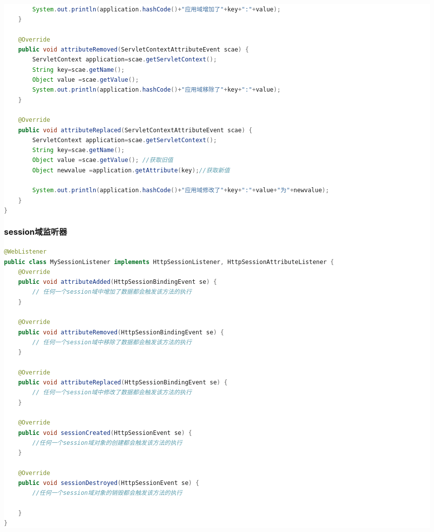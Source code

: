 ```java
        System.out.println(application.hashCode()+"应用域增加了"+key+":"+value);
    }
 
    @Override
    public void attributeRemoved(ServletContextAttributeEvent scae) {
        ServletContext application=scae.getServletContext();
        String key=scae.getName();
        Object value =scae.getValue();
        System.out.println(application.hashCode()+"应用域移除了"+key+":"+value);
    }
 
    @Override
    public void attributeReplaced(ServletContextAttributeEvent scae) {
        ServletContext application=scae.getServletContext();
        String key=scae.getName();
        Object value =scae.getValue(); //获取旧值
        Object newvalue =application.getAttribute(key);//获取新值
 
        System.out.println(application.hashCode()+"应用域修改了"+key+":"+value+"为"+newvalue);
    }
}
```

### session域监听器

```java
@WebListener
public class MySessionListener implements HttpSessionListener, HttpSessionAttributeListener {
    @Override
    public void attributeAdded(HttpSessionBindingEvent se) {
        // 任何一个session域中增加了数据都会触发该方法的执行
    }
 
    @Override
    public void attributeRemoved(HttpSessionBindingEvent se) {
        // 任何一个session域中移除了数据都会触发该方法的执行
    }
 
    @Override
    public void attributeReplaced(HttpSessionBindingEvent se) {
        // 任何一个session域中修改了数据都会触发该方法的执行
    }
 
    @Override
    public void sessionCreated(HttpSessionEvent se) {
        //任何一个session域对象的创建都会触发该方法的执行
    }
 
    @Override
    public void sessionDestroyed(HttpSessionEvent se) {
        //任何一个session域对象的销毁都会触发该方法的执行
 
    }
}
```
